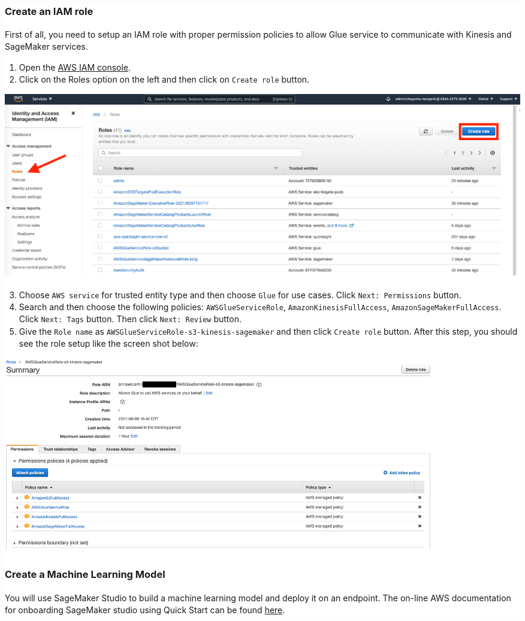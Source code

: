 ### Create an IAM role
First of all, you need to setup an IAM role with proper permission policies to allow Glue service to communicate with Kinesis and SageMaker services.

1. Open the [AWS IAM console](https://console.aws.amazon.com/iam/).
2. Click on the Roles option on the left and then click on `Create role` button.

![image](./create_role.png)

3. Choose `AWS service` for trusted entity type and then choose `Glue` for use cases. Click `Next: Permissions` button.
4. Search and then choose the following policies: `AWSGlueServiceRole`, `AmazonKinesisFullAccess`, `AmazonSageMakerFullAccess`. Click `Next: Tags` button. Then click `Next: Review` button.
5. Give the `Role name` as `AWSGlueServiceRole-s3-kinesis-sagemaker` and then click `Create role` button. After this step, you should see the role setup like the screen shot below:

![image](./glue_role.png)

### Create a Machine Learning Model
You will use SageMaker Studio to build a machine learning model and deploy it on an endpoint. The on-line AWS documentation for onboarding SageMaker studio using Quick Start can be found [here](https://docs.aws.amazon.com/sagemaker/latest/dg/onboard-quick-start.html).
